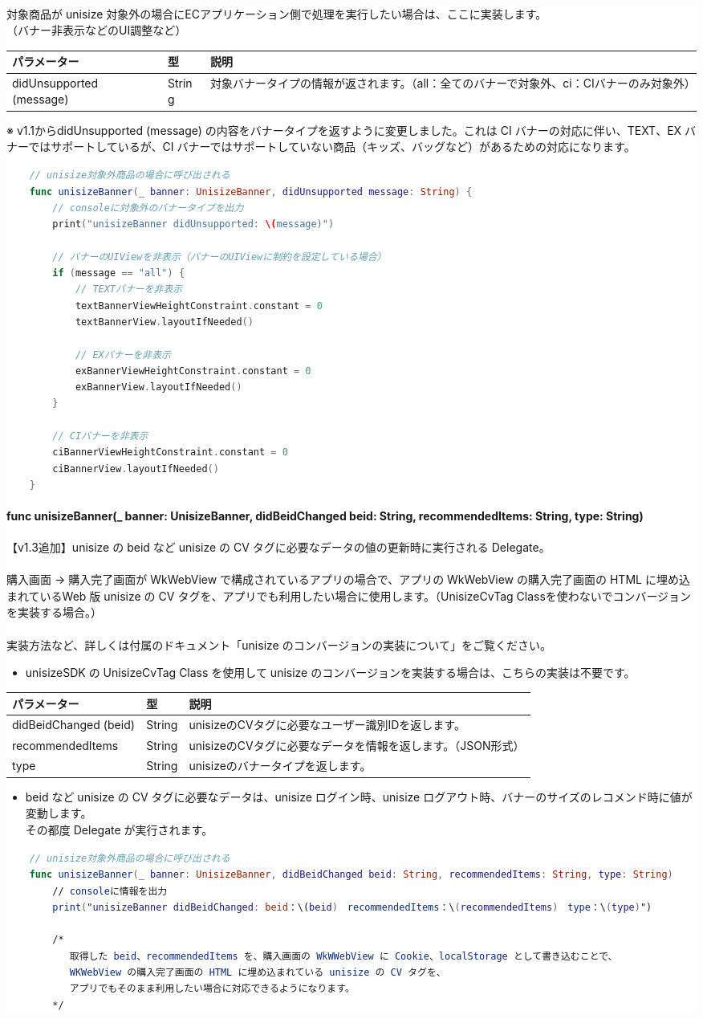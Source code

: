 対象商品が unisize 対象外の場合にECアプリケーション側で処理を実行したい場合は、ここに実装します。  
（バナー非表示などのUI調整など）  
  
| パラメーター           | 型                  | 説明                 |
| :------------------  | :------------------ | :------------------ |
| didUnsupported (message)  | String         | 対象バナータイプの情報が返されます。（all：全てのバナーで対象外、ci：CIバナーのみ対象外） |

※ v1.1からdidUnsupported (message) の内容をバナータイプを返すように変更しました。これは CI バナーの対応に伴い、TEXT、EX バナーではサポートしているが、CI バナーではサポートしていない商品（キッズ、バッグなど）があるための対応になります。
  
```swift
    // unisize対象外商品の場合に呼び出される
    func unisizeBanner(_ banner: UnisizeBanner, didUnsupported message: String) {
        // consoleに対象外のバナータイプを出力
        print("unisizeBanner didUnsupported: \(message)")
        
        // バナーのUIViewを非表示（バナーのUIViewに制約を設定している場合）
        if (message == "all") {
            // TEXTバナーを非表示
            textBannerViewHeightConstraint.constant = 0
            textBannerView.layoutIfNeeded()

            // EXバナーを非表示
            exBannerViewHeightConstraint.constant = 0
            exBannerView.layoutIfNeeded()
        }

        // CIバナーを非表示
        ciBannerViewHeightConstraint.constant = 0
        ciBannerView.layoutIfNeeded()
    }
```
  
#### func unisizeBanner(_ banner: UnisizeBanner, didBeidChanged beid: String, recommendedItems: String, type: String) 
【v1.3追加】unisize の beid など unisize の CV タグに必要なデータの値の更新時に実行される Delegate。<br><br>
購入画面 → 購入完了画面が WkWebView で構成されているアプリの場合で、アプリの WkWebView の購入完了画面の HTML に埋め込まれているWeb 版 unisize の CV タグを、アプリでも利用したい場合に使用します。（UnisizeCvTag Classを使わないでコンバージョンを実装する場合。）<br><br>
実装方法など、詳しくは付属のドキュメント「unisize のコンバージョンの実装について」をご覧ください。 

* unisizeSDK の UnisizeCvTag Class を使用して unisize のコンバージョンを実装する場合は、こちらの実装は不要です。
  
| パラメーター           | 型                  | 説明                 |
| :------------------  | :------------------ | :------------------ |
| didBeidChanged (beid)  | String         | unisizeのCVタグに必要なユーザー識別IDを返します。 |
| recommendedItems       | String         | unisizeのCVタグに必要なデータを情報を返します。（JSON形式） |
| type                   | String         | unisizeのバナータイプを返します。 |
  
* beid など unisize の CV タグに必要なデータは、unisize ログイン時、unisize ログアウト時、バナーのサイズのレコメンド時に値が変動します。<br>その都度 Delegate が実行されます。
  
```swift
    // unisize対象外商品の場合に呼び出される
    func unisizeBanner(_ banner: UnisizeBanner, didBeidChanged beid: String, recommendedItems: String, type: String)
        // consoleに情報を出力
        print("unisizeBanner didBeidChanged: beid：\(beid)　recommendedItems：\(recommendedItems)　type：\(type)")
        
        /* 
           取得した beid、recommendedItems を、購入画面の WkWWebView に Cookie、localStorage として書き込むことで、
           WKWebView の購入完了画面の HTML に埋め込まれている unisize の CV タグを、
           アプリでもそのまま利用したい場合に対応できるようになります。
        */

```